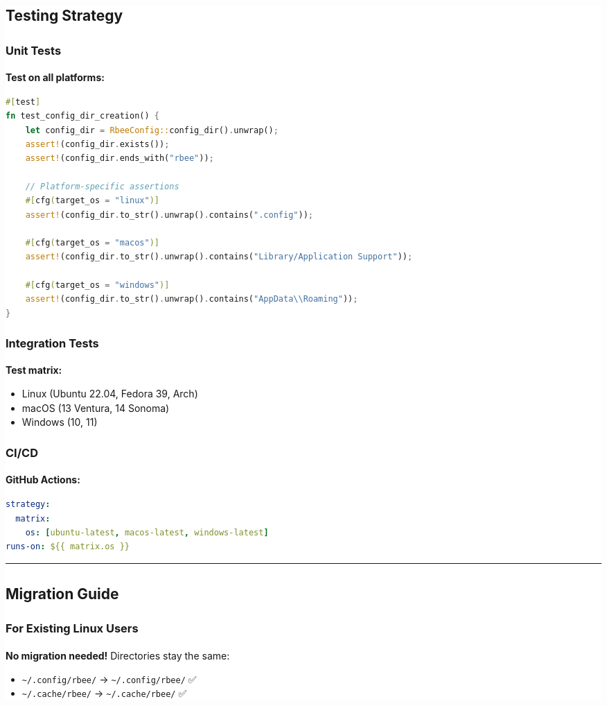 
## Testing Strategy

### Unit Tests

**Test on all platforms:**
```rust
#[test]
fn test_config_dir_creation() {
    let config_dir = RbeeConfig::config_dir().unwrap();
    assert!(config_dir.exists());
    assert!(config_dir.ends_with("rbee"));
    
    // Platform-specific assertions
    #[cfg(target_os = "linux")]
    assert!(config_dir.to_str().unwrap().contains(".config"));
    
    #[cfg(target_os = "macos")]
    assert!(config_dir.to_str().unwrap().contains("Library/Application Support"));
    
    #[cfg(target_os = "windows")]
    assert!(config_dir.to_str().unwrap().contains("AppData\\Roaming"));
}
```

### Integration Tests

**Test matrix:**
- Linux (Ubuntu 22.04, Fedora 39, Arch)
- macOS (13 Ventura, 14 Sonoma)
- Windows (10, 11)

### CI/CD

**GitHub Actions:**
```yaml
strategy:
  matrix:
    os: [ubuntu-latest, macos-latest, windows-latest]
runs-on: ${{ matrix.os }}
```

---

## Migration Guide

### For Existing Linux Users

**No migration needed!** Directories stay the same:
- `~/.config/rbee/` → `~/.config/rbee/` ✅
- `~/.cache/rbee/` → `~/.cache/rbee/` ✅
